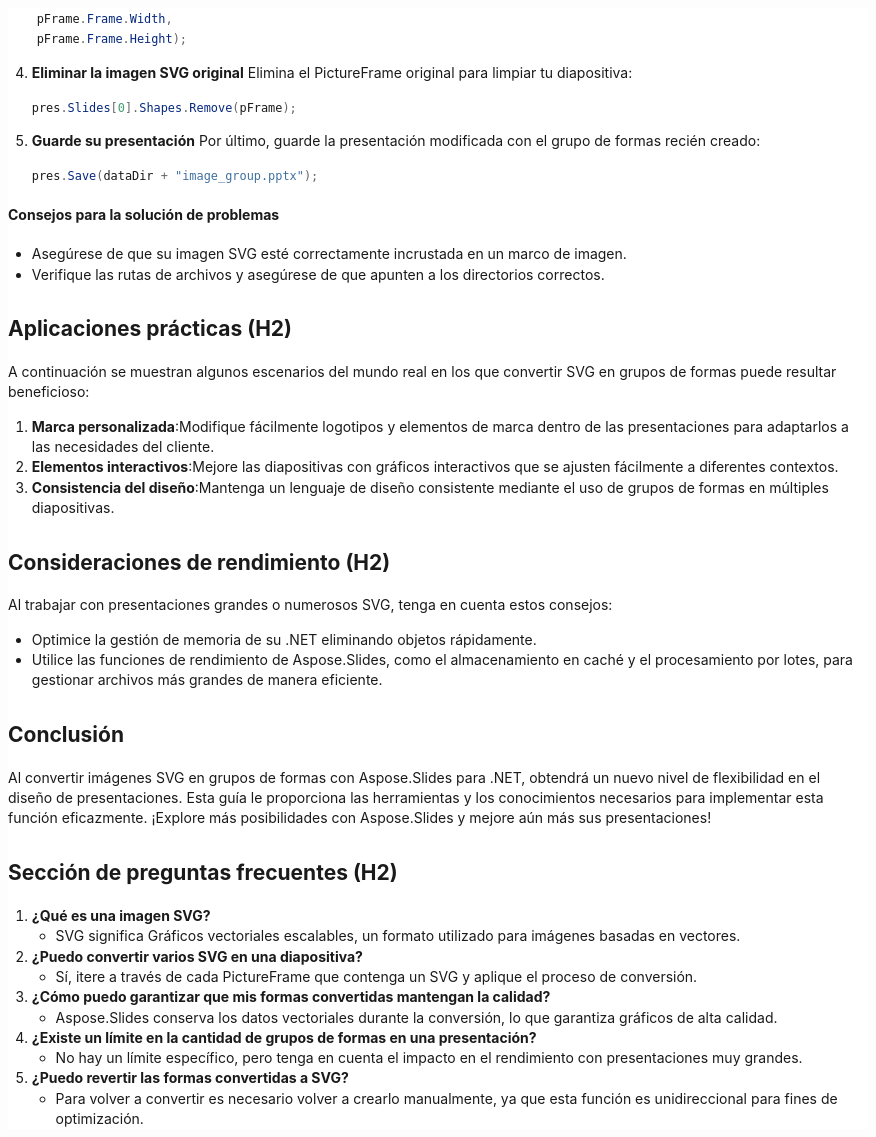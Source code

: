    ```csharp
       pFrame.Frame.Width,
       pFrame.Frame.Height);
   ```
4. **Eliminar la imagen SVG original**
   Elimina el PictureFrame original para limpiar tu diapositiva:
   ```csharp
   pres.Slides[0].Shapes.Remove(pFrame);
   ```
5. **Guarde su presentación**
   Por último, guarde la presentación modificada con el grupo de formas recién creado:
   ```csharp
   pres.Save(dataDir + "image_group.pptx");
   ```

#### Consejos para la solución de problemas
- Asegúrese de que su imagen SVG esté correctamente incrustada en un marco de imagen.
- Verifique las rutas de archivos y asegúrese de que apunten a los directorios correctos.

## Aplicaciones prácticas (H2)
A continuación se muestran algunos escenarios del mundo real en los que convertir SVG en grupos de formas puede resultar beneficioso:
1. **Marca personalizada**:Modifique fácilmente logotipos y elementos de marca dentro de las presentaciones para adaptarlos a las necesidades del cliente.
2. **Elementos interactivos**:Mejore las diapositivas con gráficos interactivos que se ajusten fácilmente a diferentes contextos.
3. **Consistencia del diseño**:Mantenga un lenguaje de diseño consistente mediante el uso de grupos de formas en múltiples diapositivas.

## Consideraciones de rendimiento (H2)
Al trabajar con presentaciones grandes o numerosos SVG, tenga en cuenta estos consejos:
- Optimice la gestión de memoria de su .NET eliminando objetos rápidamente.
- Utilice las funciones de rendimiento de Aspose.Slides, como el almacenamiento en caché y el procesamiento por lotes, para gestionar archivos más grandes de manera eficiente.

## Conclusión
Al convertir imágenes SVG en grupos de formas con Aspose.Slides para .NET, obtendrá un nuevo nivel de flexibilidad en el diseño de presentaciones. Esta guía le proporciona las herramientas y los conocimientos necesarios para implementar esta función eficazmente. ¡Explore más posibilidades con Aspose.Slides y mejore aún más sus presentaciones!

## Sección de preguntas frecuentes (H2)
1. **¿Qué es una imagen SVG?**
   - SVG significa Gráficos vectoriales escalables, un formato utilizado para imágenes basadas en vectores.
2. **¿Puedo convertir varios SVG en una diapositiva?**
   - Sí, itere a través de cada PictureFrame que contenga un SVG y aplique el proceso de conversión.
3. **¿Cómo puedo garantizar que mis formas convertidas mantengan la calidad?**
   - Aspose.Slides conserva los datos vectoriales durante la conversión, lo que garantiza gráficos de alta calidad.
4. **¿Existe un límite en la cantidad de grupos de formas en una presentación?**
   - No hay un límite específico, pero tenga en cuenta el impacto en el rendimiento con presentaciones muy grandes.
5. **¿Puedo revertir las formas convertidas a SVG?**
   - Para volver a convertir es necesario volver a crearlo manualmente, ya que esta función es unidireccional para fines de optimización.

